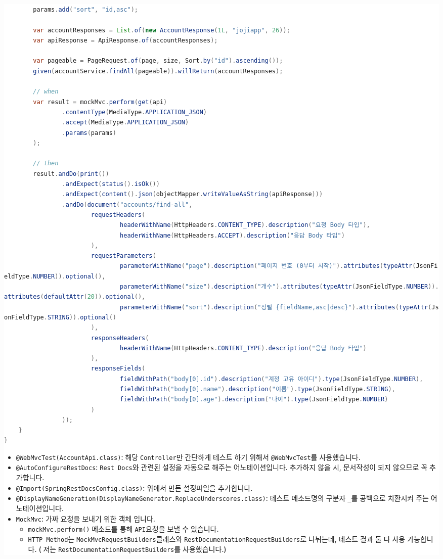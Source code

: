 ```java
        params.add("sort", "id,asc");

        var accountResponses = List.of(new AccountResponse(1L, "jojiapp", 26));
        var apiResponse = ApiResponse.of(accountResponses);

        var pageable = PageRequest.of(page, size, Sort.by("id").ascending());
        given(accountService.findAll(pageable)).willReturn(accountResponses);

        // when
        var result = mockMvc.perform(get(api)
                .contentType(MediaType.APPLICATION_JSON)
                .accept(MediaType.APPLICATION_JSON)
                .params(params)
        );

        // then
        result.andDo(print())
                .andExpect(status().isOk())
                .andExpect(content().json(objectMapper.writeValueAsString(apiResponse)))
                .andDo(document("accounts/find-all",
                        requestHeaders(
                                headerWithName(HttpHeaders.CONTENT_TYPE).description("요청 Body 타입"),
                                headerWithName(HttpHeaders.ACCEPT).description("응답 Body 타입")
                        ),
                        requestParameters(
                                parameterWithName("page").description("페이지 번호 (0부터 시작)").attributes(typeAttr(JsonFieldType.NUMBER)).optional(),
                                parameterWithName("size").description("개수").attributes(typeAttr(JsonFieldType.NUMBER)).attributes(defaultAttr(20)).optional(),
                                parameterWithName("sort").description("정렬 {fieldName,asc|desc}").attributes(typeAttr(JsonFieldType.STRING)).optional()
                        ),
                        responseHeaders(
                                headerWithName(HttpHeaders.CONTENT_TYPE).description("응답 Body 타입")
                        ),
                        responseFields(
                                fieldWithPath("body[0].id").description("계정 고유 아이디").type(JsonFieldType.NUMBER),
                                fieldWithPath("body[0].name").description("이름").type(JsonFieldType.STRING),
                                fieldWithPath("body[0].age").description("나이").type(JsonFieldType.NUMBER)
                        )
                ));
    }
}
```

- `@WebMvcTest(AccountApi.class)`: 해당 `Controller`만 간단하게 테스트 하기 위해서 `@WebMvcTest`를 사용했습니다.
- `@AutoConfigureRestDocs`: `Rest Docs`와 관련된 설정을 자동으로 해주는 어노테이션입니다. 추가하지 않을 시, 문서작성이 되지 않으므로 꼭 추가합니다.
- `@Import(SpringRestDocsConfig.class)`: 위에서 만든 설정파일을 추가합니다.
- `@DisplayNameGeneration(DisplayNameGenerator.ReplaceUnderscores.class)`: 테스트 메소드명의 구분자 `_`를 공백으로 치환시켜 주는 어노테이션입니다.
- `MockMvc`: 가짜 요청을 보내기 위한 객체 입니다.
    - `mockMvc.perform()` 메소드를 통해 `API`요청을 보낼 수 있습니다.
    - `HTTP Method`는 `MockMvcRequestBuilders`클래스와 `RestDocumentationRequestBuilders`로 나뉘는데, 테스트 결과 둘 다 사용 가능합니다. (
      저는 `RestDocumentationRequestBuilders`를 사용했습니다.)
